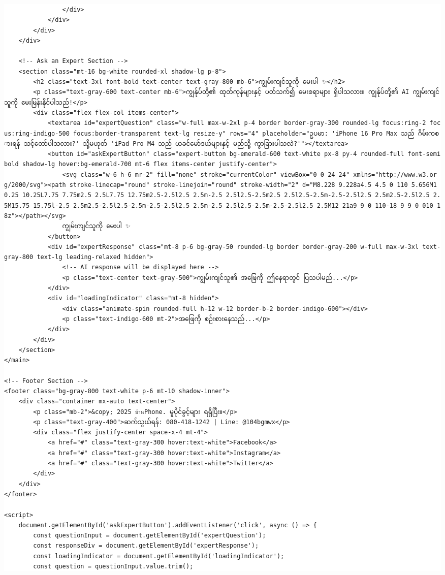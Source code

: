                     </div>
                </div>
            </div>
        </div>

        <!-- Ask an Expert Section -->
        <section class="mt-16 bg-white rounded-xl shadow-lg p-8">
            <h2 class="text-3xl font-bold text-center text-gray-800 mb-6">ကျွမ်းကျင်သူကို မေးပါ ✨</h2>
            <p class="text-gray-600 text-center mb-6">ကျွန်ုပ်တို့၏ ထုတ်ကုန်များနှင့် ပတ်သက်၍ မေးစရာများ ရှိပါသလား။ ကျွန်ုပ်တို့၏ AI ကျွမ်းကျင်သူကို မေးမြန်းနိုင်ပါသည်!</p>
            <div class="flex flex-col items-center">
                <textarea id="expertQuestion" class="w-full max-w-2xl p-4 border border-gray-300 rounded-lg focus:ring-2 focus:ring-indigo-500 focus:border-transparent text-lg resize-y" rows="4" placeholder="ဥပမာ: 'iPhone 16 Pro Max သည် ဂိမ်းကစားရန် သင့်တော်ပါသလား?' သို့မဟုတ် 'iPad Pro M4 သည် ယခင်မော်ဒယ်များနှင့် မည်သို့ ကွာခြားပါသလဲ?'"></textarea>
                <button id="askExpertButton" class="expert-button bg-emerald-600 text-white px-8 py-4 rounded-full font-semibold shadow-lg hover:bg-emerald-700 mt-6 flex items-center justify-center">
                    <svg class="w-6 h-6 mr-2" fill="none" stroke="currentColor" viewBox="0 0 24 24" xmlns="http://www.w3.org/2000/svg"><path stroke-linecap="round" stroke-linejoin="round" stroke-width="2" d="M8.228 9.228a4.5 4.5 0 110 5.656M10.25 10.25L7.75 7.75m2.5 2.5L7.75 12.75m2.5-2.5l2.5 2.5m-2.5 2.5l2.5-2.5m2.5 2.5l2.5-2.5m-2.5-2.5l2.5 2.5m2.5-2.5l2.5 2.5M15.75 15.75l-2.5 2.5m2.5-2.5l2.5-2.5m-2.5-2.5l2.5 2.5m-2.5 2.5l2.5-2.5m-2.5-2.5l2.5 2.5M12 21a9 9 0 110-18 9 9 0 010 18z"></path></svg>
                    ကျွမ်းကျင်သူကို မေးပါ ✨
                </button>
                <div id="expertResponse" class="mt-8 p-6 bg-gray-50 rounded-lg border border-gray-200 w-full max-w-3xl text-gray-800 text-lg leading-relaxed hidden">
                    <!-- AI response will be displayed here -->
                    <p class="text-center text-gray-500">ကျွမ်းကျင်သူ၏ အဖြေကို ဤနေရာတွင် ပြသပါမည်...</p>
                </div>
                <div id="loadingIndicator" class="mt-8 hidden">
                    <div class="animate-spin rounded-full h-12 w-12 border-b-2 border-indigo-600"></div>
                    <p class="text-indigo-600 mt-2">အဖြေကို စဉ်းစားနေသည်...</p>
                </div>
            </div>
        </section>
    </main>

    <!-- Footer Section -->
    <footer class="bg-gray-800 text-white p-6 mt-10 shadow-inner">
        <div class="container mx-auto text-center">
            <p class="mb-2">&copy; 2025 บ้านPhone. မူပိုင်ခွင့်များ ရရှိပြီး။</p>
            <p class="text-gray-400">ဆက်သွယ်ရန်: 080-418-1242 | Line: @104bgmwx</p>
            <div class="flex justify-center space-x-4 mt-4">
                <a href="#" class="text-gray-300 hover:text-white">Facebook</a>
                <a href="#" class="text-gray-300 hover:text-white">Instagram</a>
                <a href="#" class="text-gray-300 hover:text-white">Twitter</a>
            </div>
        </div>
    </footer>

    <script>
        document.getElementById('askExpertButton').addEventListener('click', async () => {
            const questionInput = document.getElementById('expertQuestion');
            const responseDiv = document.getElementById('expertResponse');
            const loadingIndicator = document.getElementById('loadingIndicator');
            const question = questionInput.value.trim();
